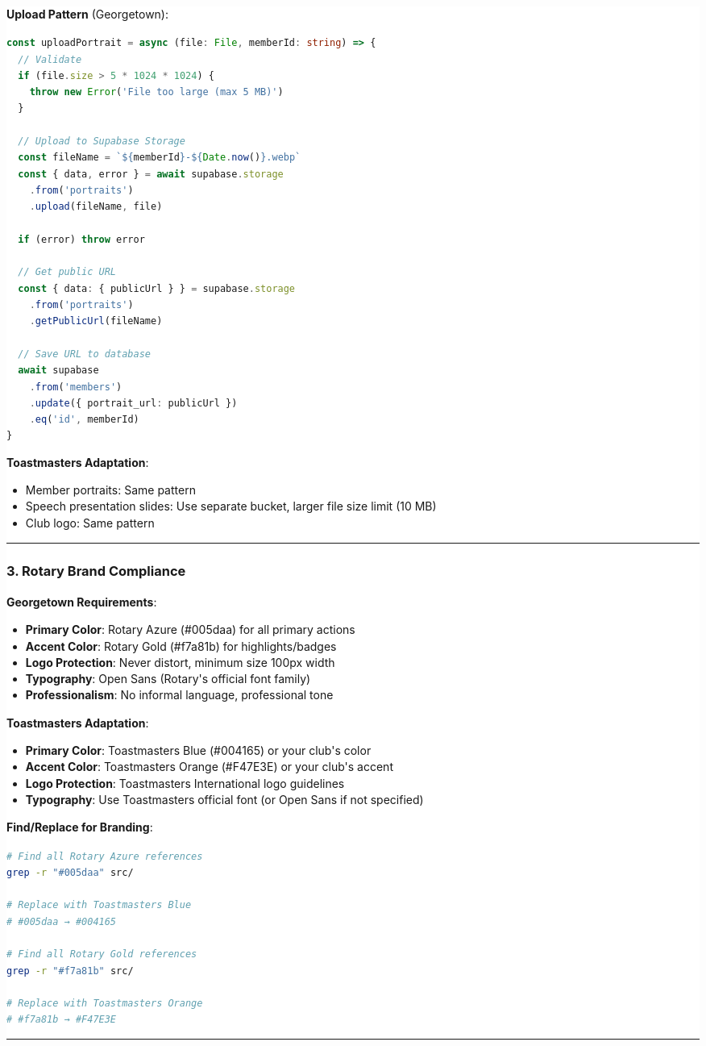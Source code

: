 **Upload Pattern** (Georgetown):
```typescript
const uploadPortrait = async (file: File, memberId: string) => {
  // Validate
  if (file.size > 5 * 1024 * 1024) {
    throw new Error('File too large (max 5 MB)')
  }

  // Upload to Supabase Storage
  const fileName = `${memberId}-${Date.now()}.webp`
  const { data, error } = await supabase.storage
    .from('portraits')
    .upload(fileName, file)

  if (error) throw error

  // Get public URL
  const { data: { publicUrl } } = supabase.storage
    .from('portraits')
    .getPublicUrl(fileName)

  // Save URL to database
  await supabase
    .from('members')
    .update({ portrait_url: publicUrl })
    .eq('id', memberId)
}
```

**Toastmasters Adaptation**:
- Member portraits: Same pattern
- Speech presentation slides: Use separate bucket, larger file size limit (10 MB)
- Club logo: Same pattern

---

### 3. Rotary Brand Compliance

**Georgetown Requirements**:
- **Primary Color**: Rotary Azure (#005daa) for all primary actions
- **Accent Color**: Rotary Gold (#f7a81b) for highlights/badges
- **Logo Protection**: Never distort, minimum size 100px width
- **Typography**: Open Sans (Rotary's official font family)
- **Professionalism**: No informal language, professional tone

**Toastmasters Adaptation**:
- **Primary Color**: Toastmasters Blue (#004165) or your club's color
- **Accent Color**: Toastmasters Orange (#F47E3E) or your club's accent
- **Logo Protection**: Toastmasters International logo guidelines
- **Typography**: Use Toastmasters official font (or Open Sans if not specified)

**Find/Replace for Branding**:
```bash
# Find all Rotary Azure references
grep -r "#005daa" src/

# Replace with Toastmasters Blue
# #005daa → #004165

# Find all Rotary Gold references
grep -r "#f7a81b" src/

# Replace with Toastmasters Orange
# #f7a81b → #F47E3E
```

---